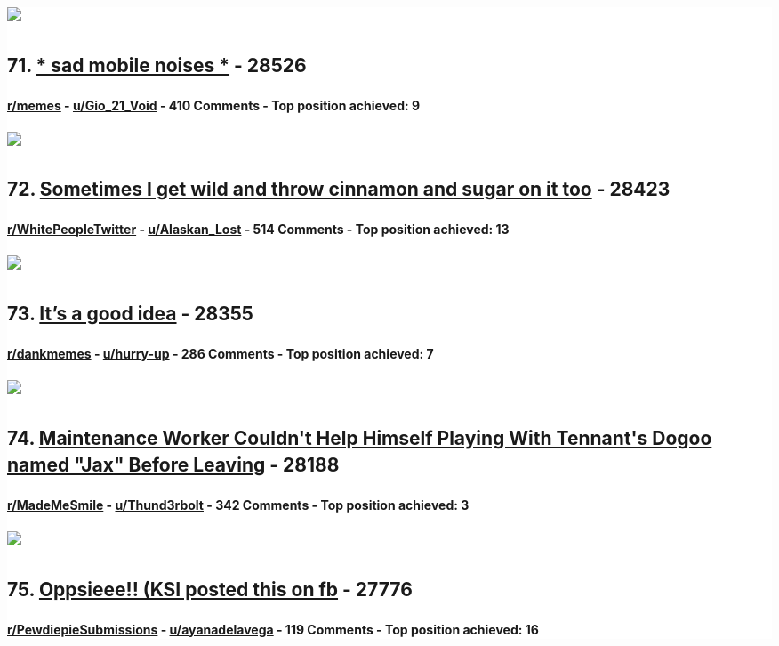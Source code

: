 <a href="https://i.imgur.com/zaswQ7x.gifv"><img src="https://a.thumbs.redditmedia.com/4PDrXLHk0XrmVTf_jLcThWxuOaYLoUjiaFxcfFmda98.jpg"></img></a>

## 71. [* sad mobile noises *](http://reddit.com/r/memes/comments/dwo2zd/sad_mobile_noises/) - 28526
#### [r/memes](http://reddit.com/r/memes) - [u/Gio_21_Void](http://reddit.com/u/Gio_21_Void) - 410 Comments - Top position achieved: 9

<a href="https://i.redd.it/0l7lehhqdty31.png"><img src="https://a.thumbs.redditmedia.com/KnWHhDUw3IE7cz4ZnyPBw6r-Jeyq32wXc9uXqjwx7M4.jpg"></img></a>

## 72. [Sometimes I get wild and throw cinnamon and sugar on it too](http://reddit.com/r/WhitePeopleTwitter/comments/dwx8vu/sometimes_i_get_wild_and_throw_cinnamon_and_sugar/) - 28423
#### [r/WhitePeopleTwitter](http://reddit.com/r/WhitePeopleTwitter) - [u/Alaskan_Lost](http://reddit.com/u/Alaskan_Lost) - 514 Comments - Top position achieved: 13

<a href="https://i.redd.it/k1zvn8bo4xy31.jpg"><img src="https://a.thumbs.redditmedia.com/5Xd5zvKlgwT3B7ovn963ORb344w_5CsRLn3qwGoLnY4.jpg"></img></a>

## 73. [It’s a good idea](http://reddit.com/r/dankmemes/comments/dwymih/its_a_good_idea/) - 28355
#### [r/dankmemes](http://reddit.com/r/dankmemes) - [u/hurry-up](http://reddit.com/u/hurry-up) - 286 Comments - Top position achieved: 7

<a href="https://i.redd.it/6yrwha5cnxy31.jpg"><img src="https://a.thumbs.redditmedia.com/RHjrLsfuzcqYTTZxIdCm5KW-YdmMwBFtQ-NLK22G6P4.jpg"></img></a>

## 74. [Maintenance Worker Couldn't Help Himself Playing With Tennant's Dogoo named "Jax" Before Leaving](http://reddit.com/r/MadeMeSmile/comments/dwlc0i/maintenance_worker_couldnt_help_himself_playing/) - 28188
#### [r/MadeMeSmile](http://reddit.com/r/MadeMeSmile) - [u/Thund3rbolt](http://reddit.com/u/Thund3rbolt) - 342 Comments - Top position achieved: 3

<a href="https://gfycat.com/forkedagitatedgrassspider"><img src="https://b.thumbs.redditmedia.com/IU13hdW30yX1MlqSAWJ1XuoHZVIPP1zRRghkKsfllAo.jpg"></img></a>

## 75. [Oppsieee!! (KSI posted this on fb](http://reddit.com/r/PewdiepieSubmissions/comments/dwo2ma/oppsieee_ksi_posted_this_on_fb/) - 27776
#### [r/PewdiepieSubmissions](http://reddit.com/r/PewdiepieSubmissions) - [u/ayanadelavega](http://reddit.com/u/ayanadelavega) - 119 Comments - Top position achieved: 16
